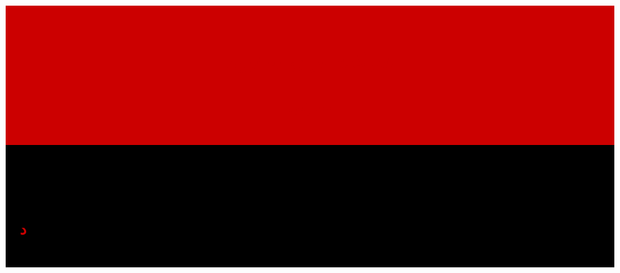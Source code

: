 <!DOCTYPE html>
<html lang="fa">
<head>
    <meta charset="UTF-8">
    <meta name="viewport" content="width=device-width, initial-scale=1.0">
    <title>ایران تیتانیوم</title>
    <style>
        body {
            font-family: Arial, sans-serif;
            margin: 0;
            padding: 0;
            background-color: #000;
            color: #fff;
        }
        header {
            background-color: #c00;
            padding: 20px;
            text-align: center;
        }
        section {
            padding: 20px;
        }
        h1, h2 {
            color: #c00;
        }
        .contact {
            margin-top: 20px;
        }
        footer {
            text-align: center;
            padding: 10px;
            background-color: #333;
        }
    </style>
</head>
<body>
    <header>
        <h1>شرکت ایران تیتانیوم</h1>
        <h2>معرفی</h2>
    </header>
    <section>
        <h2>د

